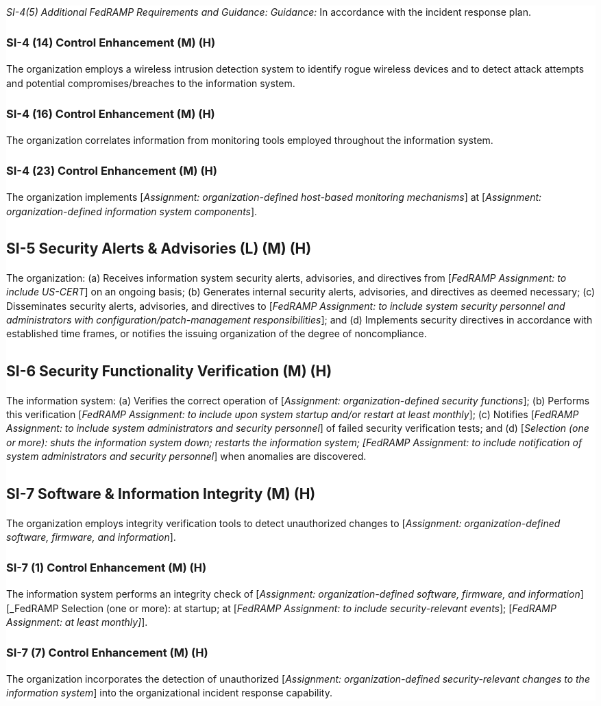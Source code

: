 *SI-4(5) Additional FedRAMP Requirements and Guidance:*
*Guidance:* In accordance with the incident response plan.

### SI-4 (14) Control Enhancement (M) (H)
The organization employs a wireless intrusion detection system to identify rogue wireless devices and to detect attack attempts and potential compromises/breaches to the information system.

### SI-4 (16) Control Enhancement (M) (H)
The organization correlates information from monitoring tools employed throughout the information system.

### SI-4 (23) Control Enhancement (M) (H)
The organization implements [_Assignment: organization-defined host-based monitoring mechanisms_] at [_Assignment: organization-defined information system components_].

## SI-5 Security Alerts & Advisories (L) (M) (H)
The organization:
  (a)	Receives information system security alerts, advisories, and directives from [_FedRAMP Assignment: to include US-CERT_] on an ongoing basis;
  (b)	Generates internal security alerts, advisories, and directives as deemed necessary;
  (c)	Disseminates security alerts, advisories, and directives to [_FedRAMP Assignment: to include system security personnel and administrators with configuration/patch-management responsibilities_]; and
  (d)	Implements security directives in accordance with established time frames, or notifies the issuing organization of the degree of noncompliance.

## SI-6 Security Functionality Verification (M) (H)
The information system:
  (a)	Verifies the correct operation of [_Assignment: organization-defined security functions_];
  (b)	Performs this verification [_FedRAMP Assignment: to include upon system startup and/or restart at least monthly_];
  (c)	Notifies [_FedRAMP Assignment: to include system administrators and security personnel_] of failed security verification tests; and
  (d)	[_Selection (one or more): shuts the information system down; restarts the information system; [FedRAMP Assignment: to include notification of system administrators and security personnel_] when anomalies are discovered.

## SI-7 Software & Information Integrity (M) (H)
The organization employs integrity verification tools to detect unauthorized changes to [_Assignment: organization-defined software, firmware, and information_].

### SI-7 (1) Control Enhancement (M) (H)
The information system performs an integrity check of [_Assignment: organization-defined software, firmware, and information_] [_FedRAMP Selection (one or more): at startup; at [_FedRAMP Assignment: to include security-relevant events_]; [_FedRAMP Assignment: at least monthly]_].

### SI-7 (7) Control Enhancement (M) (H)
The organization incorporates the detection of unauthorized [_Assignment: organization-defined security-relevant changes to the information system_] into the organizational incident response capability.

